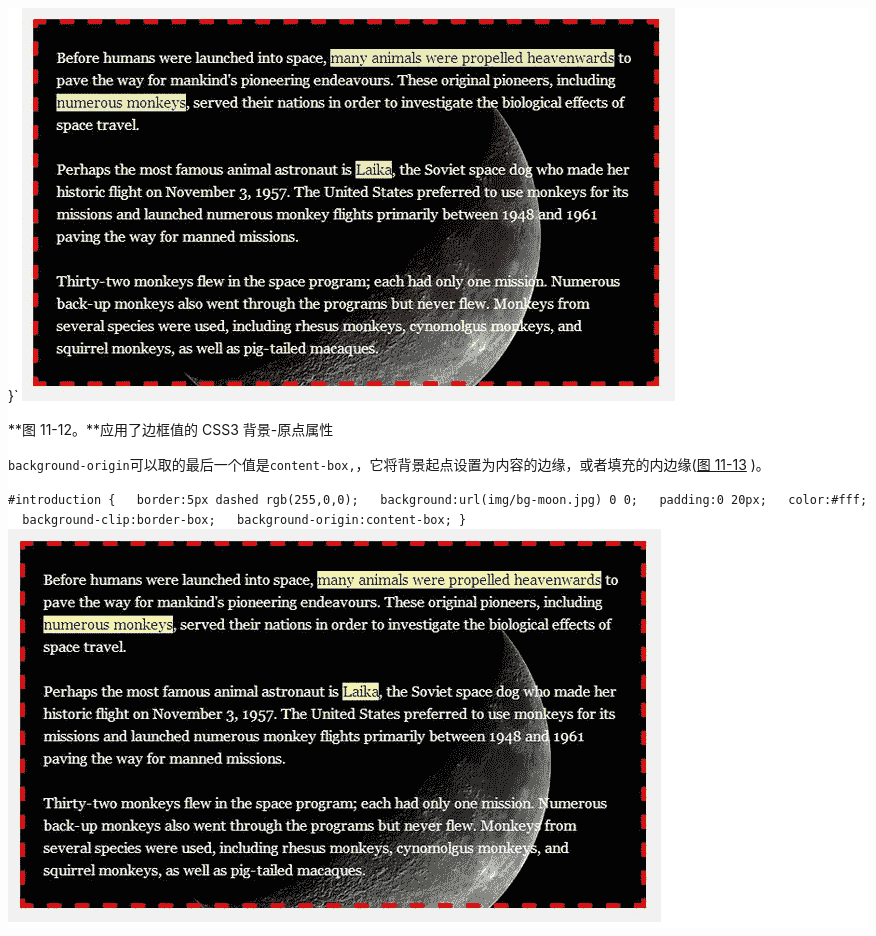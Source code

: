 }` ![images](img/9781430228745_Fig11-12.jpg)

**图 11-12。**应用了边框值的 CSS3 背景-原点属性

`background-origin`可以取的最后一个值是`content-box,`，它将背景起点设置为内容的边缘，或者填充的内边缘([图 11-13](#fig_11_13) )。

`#introduction {
  border:5px dashed rgb(255,0,0);
  background:url(img/bg-moon.jpg) 0 0;
  padding:0 20px;
  color:#fff;
  background-clip:border-box;
  background-origin:content-box;
}` ![images](img/9781430228745_Fig11-13.jpg)
